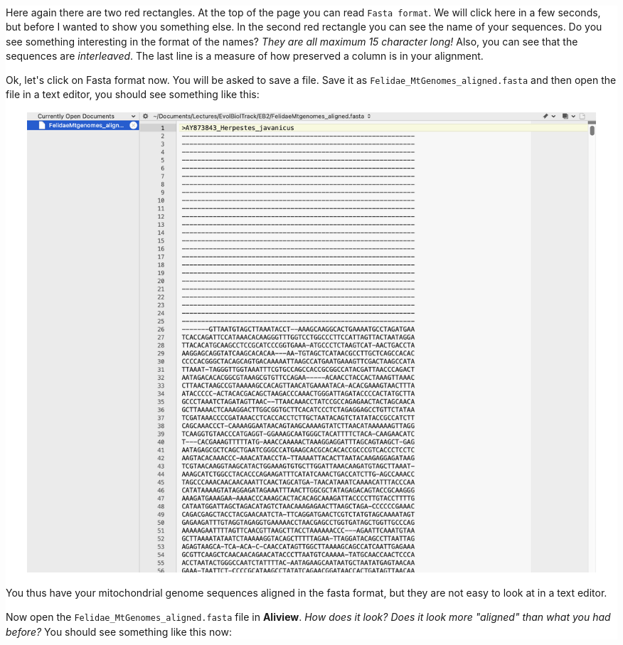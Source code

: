 Here again there are two red rectangles. At the top of the page you can read `Fasta format`. We will click here in a few seconds, but before I wanted to show you something else. In the second red rectangle you can see the name of your sequences. Do you see something interesting in the format of the names? *They are all maximum 15 character long!* Also, you can see that the sequences are *interleaved*. The last line is a measure of how preserved a column is in your alignment.

Ok, let's click on Fasta format now. You will be asked to save a file. Save it as `Felidae_MtGenomes_aligned.fasta` and then open the file in a text editor, you should see something like this:

<p align="center"><img src="./MAFFT3.png" alt="MAFFT3" width="800"></p>

You thus have your mitochondrial genome sequences aligned in the fasta format, but they are not easy to look at in a text editor. 

Now open the `Felidae_MtGenomes_aligned.fasta` file in **Aliview**. *How does it look? Does it look more "aligned" than what you had before?* You should see something like this now:
